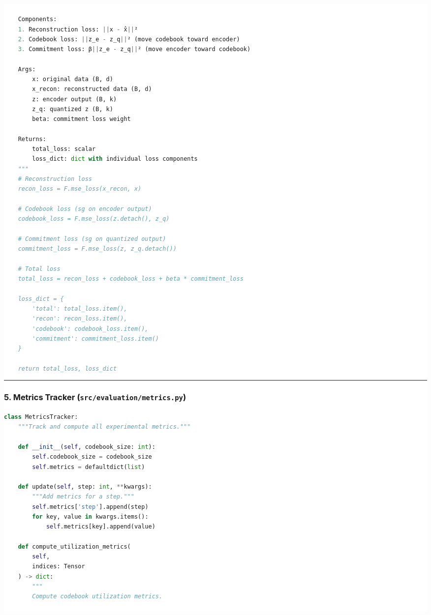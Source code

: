 ```python
    
    Components:
    1. Reconstruction loss: ||x - x̂||²
    2. Codebook loss: ||z_e - z_q||² (move codebook toward encoder)
    3. Commitment loss: β||z_e - z_q||² (move encoder toward codebook)
    
    Args:
        x: original data (B, d)
        x_recon: reconstructed data (B, d)
        z: encoder output (B, k)
        z_q: quantized z (B, k)
        beta: commitment loss weight
    
    Returns:
        total_loss: scalar
        loss_dict: dict with individual loss components
    """
    # Reconstruction loss
    recon_loss = F.mse_loss(x_recon, x)
    
    # Codebook loss (sg on encoder output)
    codebook_loss = F.mse_loss(z.detach(), z_q)
    
    # Commitment loss (sg on quantized output)
    commitment_loss = F.mse_loss(z, z_q.detach())
    
    # Total loss
    total_loss = recon_loss + codebook_loss + beta * commitment_loss
    
    loss_dict = {
        'total': total_loss.item(),
        'recon': recon_loss.item(),
        'codebook': codebook_loss.item(),
        'commitment': commitment_loss.item()
    }
    
    return total_loss, loss_dict
```

---

### 5. Metrics Tracker (`src/evaluation/metrics.py`)

```python
class MetricsTracker:
    """Track and compute all experimental metrics."""
    
    def __init__(self, codebook_size: int):
        self.codebook_size = codebook_size
        self.metrics = defaultdict(list)
    
    def update(self, step: int, **kwargs):
        """Add metrics for a step."""
        self.metrics['step'].append(step)
        for key, value in kwargs.items():
            self.metrics[key].append(value)
    
    def compute_utilization_metrics(
        self, 
        indices: Tensor
    ) -> dict:
        """
        Compute codebook utilization metrics.
        
```